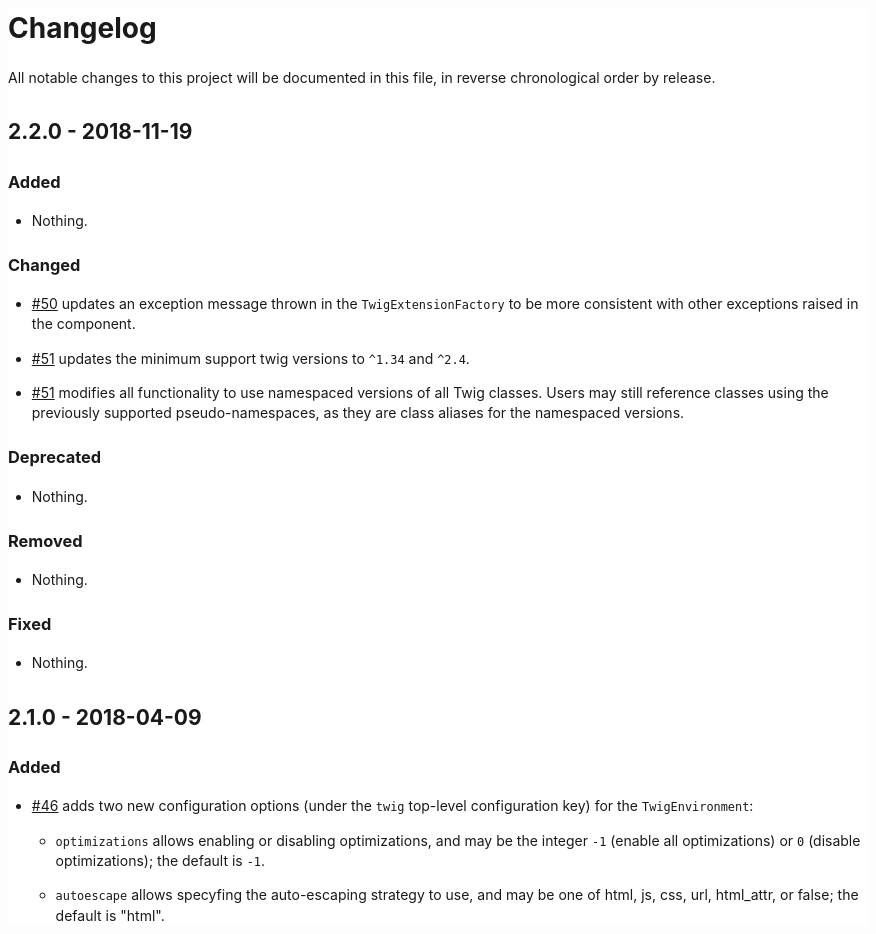 # Changelog

All notable changes to this project will be documented in this file, in reverse chronological order by release.

## 2.2.0 - 2018-11-19

### Added

- Nothing.

### Changed

- [#50](https://github.com/zendframework/zend-expressive-twigrenderer/pull/50) updates an exception message thrown in the `TwigExtensionFactory` to be more consistent with other exceptions raised in the component.

- [#51](https://github.com/zendframework/zend-expressive-twigrenderer/pull/51) updates the minimum support twig versions to `^1.34` and `^2.4`.

- [#51](https://github.com/zendframework/zend-expressive-twigrenderer/pull/51) modifies all functionality to use namespaced versions of all Twig classes.
  Users may still reference classes using the previously supported
  pseudo-namespaces, as they are class aliases for the namespaced versions.

### Deprecated

- Nothing.

### Removed

- Nothing.

### Fixed

- Nothing.

## 2.1.0 - 2018-04-09

### Added

- [#46](https://github.com/zendframework/zend-expressive-twigrenderer/pull/46)
  adds two new configuration options (under the `twig` top-level configuration
  key) for the `TwigEnvironment`:

  - `optimizations` allows enabling or disabling optimizations, and may be the
    integer `-1` (enable all optimizations) or `0` (disable optimizations); the
    default is `-1`.

  - `autoescape` allows specyfing the auto-escaping strategy to use, and may be
    one of html, js, css, url, html_attr, or false; the default is "html".
